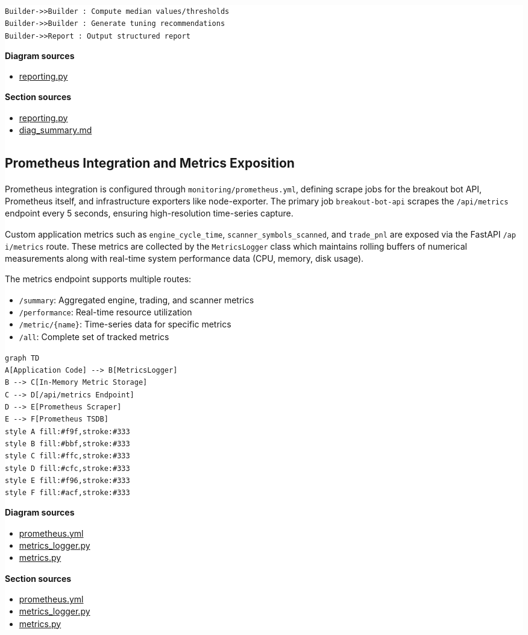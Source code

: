 ```mermaid
Builder->>Builder : Compute median values/thresholds
Builder->>Builder : Generate tuning recommendations
Builder->>Report : Output structured report
```

**Diagram sources**
- [reporting.py](file://breakout_bot/diagnostics/reporting.py#L11-L79)

**Section sources**
- [reporting.py](file://breakout_bot/diagnostics/reporting.py#L1-L81)
- [diag_summary.md](file://reports/diag_summary.md#L1-L41)

## Prometheus Integration and Metrics Exposition
Prometheus integration is configured through `monitoring/prometheus.yml`, defining scrape jobs for the breakout bot API, Prometheus itself, and infrastructure exporters like node-exporter. The primary job `breakout-bot-api` scrapes the `/api/metrics` endpoint every 5 seconds, ensuring high-resolution time-series capture.

Custom application metrics such as `engine_cycle_time`, `scanner_symbols_scanned`, and `trade_pnl` are exposed via the FastAPI `/api/metrics` route. These metrics are collected by the `MetricsLogger` class which maintains rolling buffers of numerical measurements along with real-time system performance data (CPU, memory, disk usage).

The metrics endpoint supports multiple routes:
- `/summary`: Aggregated engine, trading, and scanner metrics
- `/performance`: Real-time resource utilization
- `/metric/{name}`: Time-series data for specific metrics
- `/all`: Complete set of tracked metrics

```mermaid
graph TD
A[Application Code] --> B[MetricsLogger]
B --> C[In-Memory Metric Storage]
C --> D[/api/metrics Endpoint]
D --> E[Prometheus Scraper]
E --> F[Prometheus TSDB]
style A fill:#f9f,stroke:#333
style B fill:#bbf,stroke:#333
style C fill:#ffc,stroke:#333
style D fill:#cfc,stroke:#333
style E fill:#f96,stroke:#333
style F fill:#acf,stroke:#333
```

**Diagram sources**
- [prometheus.yml](file://monitoring/prometheus.yml#L1-L27)
- [metrics_logger.py](file://breakout_bot/utils/metrics_logger.py#L1-L302)
- [metrics.py](file://breakout_bot/api/routers/metrics.py#L1-L135)

**Section sources**
- [prometheus.yml](file://monitoring/prometheus.yml#L1-L27)
- [metrics_logger.py](file://breakout_bot/utils/metrics_logger.py#L1-L302)
- [metrics.py](file://breakout_bot/api/routers/metrics.py#L1-L135)
